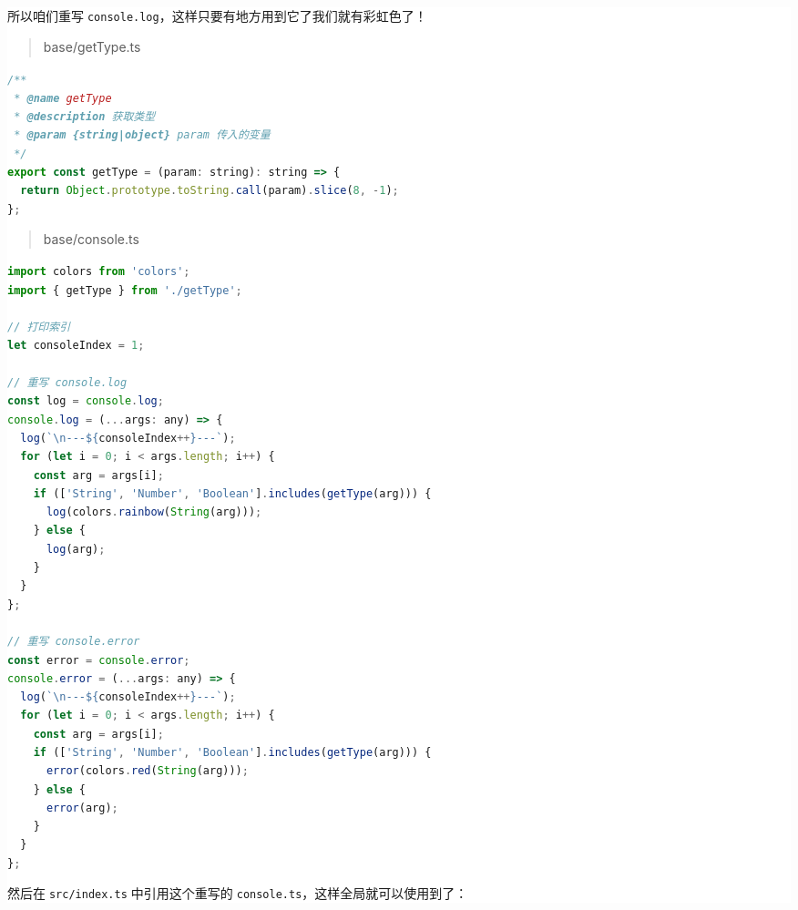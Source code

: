 所以咱们重写 `console.log`，这样只要有地方用到它了我们就有彩虹色了！

> base/getType.ts

```js
/**
 * @name getType
 * @description 获取类型
 * @param {string|object} param 传入的变量
 */
export const getType = (param: string): string => {
  return Object.prototype.toString.call(param).slice(8, -1);
};
```

> base/console.ts

```js
import colors from 'colors';
import { getType } from './getType';

// 打印索引
let consoleIndex = 1;

// 重写 console.log
const log = console.log;
console.log = (...args: any) => {
  log(`\n---${consoleIndex++}---`);
  for (let i = 0; i < args.length; i++) {
    const arg = args[i];
    if (['String', 'Number', 'Boolean'].includes(getType(arg))) {
      log(colors.rainbow(String(arg)));
    } else {
      log(arg);
    }
  }
};

// 重写 console.error
const error = console.error;
console.error = (...args: any) => {
  log(`\n---${consoleIndex++}---`);
  for (let i = 0; i < args.length; i++) {
    const arg = args[i];
    if (['String', 'Number', 'Boolean'].includes(getType(arg))) {
      error(colors.red(String(arg)));
    } else {
      error(arg);
    }
  }
};
```

然后在 `src/index.ts` 中引用这个重写的 `console.ts`，这样全局就可以使用到了：
